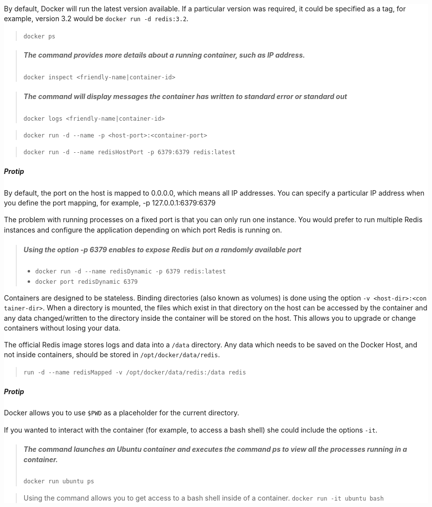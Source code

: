 By default, Docker will run the latest version available. If a particular version was required, it could be specified as a tag, for example, version 3.2 would be `docker run -d redis:3.2`.

> `docker ps`

> ##### The command provides more details about a running container, such as IP address.
> `docker inspect <friendly-name|container-id>`

> ##### The command will display messages the container has written to standard error or standard out
> `docker logs <friendly-name|container-id>`

> `docker run -d --name -p <host-port>:<container-port>`

> `docker run -d --name redisHostPort -p 6379:6379 redis:latest`

##### Protip
By default, the port on the host is mapped to 0.0.0.0, which means all IP addresses. You can specify a particular IP address when you define the port mapping, for example, -p 127.0.0.1:6379:6379

The problem with running processes on a fixed port is that you can only run one instance. You would prefer to run multiple Redis instances and configure the application depending on which port Redis is running on.

> ##### Using the option -p 6379 enables to expose Redis but on a randomly available port
> - `docker run -d --name redisDynamic -p 6379 redis:latest`
> - `docker port redisDynamic 6379`

Containers are designed to be stateless. Binding directories (also known as volumes) is done using the option `-v <host-dir>:<container-dir>`. When a directory is mounted, the files which exist in that directory on the host can be accessed by the container and any data changed/written to the directory inside the container will be stored on the host. This allows you to upgrade or change containers without losing your data.

The official Redis image stores logs and data into a `/data` directory.
Any data which needs to be saved on the Docker Host, and not inside containers, should be stored in `/opt/docker/data/redis`.

> `run -d --name redisMapped -v /opt/docker/data/redis:/data redis`

##### Protip
Docker allows you to use `$PWD` as a placeholder for the current directory.

 If you wanted to interact with the container (for example, to access a bash shell) she could include the options `-it`.

> ##### The command launches an Ubuntu container and executes the command ps to view all the processes running in a container.
> `docker run ubuntu ps`

> Using the command allows you to get access to a bash shell inside of a container.
> `docker run -it ubuntu bash`









